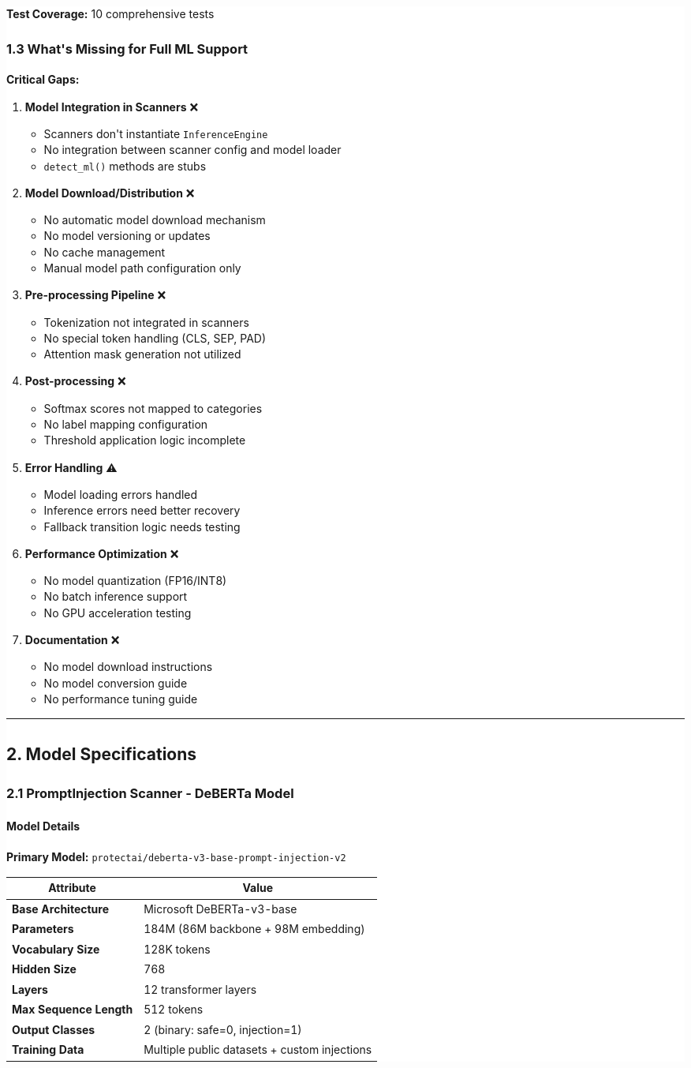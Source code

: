 **Test Coverage:** 10 comprehensive tests

### 1.3 What's Missing for Full ML Support

**Critical Gaps:**

1. **Model Integration in Scanners** ❌
   - Scanners don't instantiate `InferenceEngine`
   - No integration between scanner config and model loader
   - `detect_ml()` methods are stubs

2. **Model Download/Distribution** ❌
   - No automatic model download mechanism
   - No model versioning or updates
   - No cache management
   - Manual model path configuration only

3. **Pre-processing Pipeline** ❌
   - Tokenization not integrated in scanners
   - No special token handling (CLS, SEP, PAD)
   - Attention mask generation not utilized

4. **Post-processing** ❌
   - Softmax scores not mapped to categories
   - No label mapping configuration
   - Threshold application logic incomplete

5. **Error Handling** ⚠️
   - Model loading errors handled
   - Inference errors need better recovery
   - Fallback transition logic needs testing

6. **Performance Optimization** ❌
   - No model quantization (FP16/INT8)
   - No batch inference support
   - No GPU acceleration testing

7. **Documentation** ❌
   - No model download instructions
   - No model conversion guide
   - No performance tuning guide

---

## 2. Model Specifications

### 2.1 PromptInjection Scanner - DeBERTa Model

#### Model Details

**Primary Model:** `protectai/deberta-v3-base-prompt-injection-v2`

| Attribute | Value |
|-----------|-------|
| **Base Architecture** | Microsoft DeBERTa-v3-base |
| **Parameters** | 184M (86M backbone + 98M embedding) |
| **Vocabulary Size** | 128K tokens |
| **Hidden Size** | 768 |
| **Layers** | 12 transformer layers |
| **Max Sequence Length** | 512 tokens |
| **Output Classes** | 2 (binary: safe=0, injection=1) |
| **Training Data** | Multiple public datasets + custom injections |